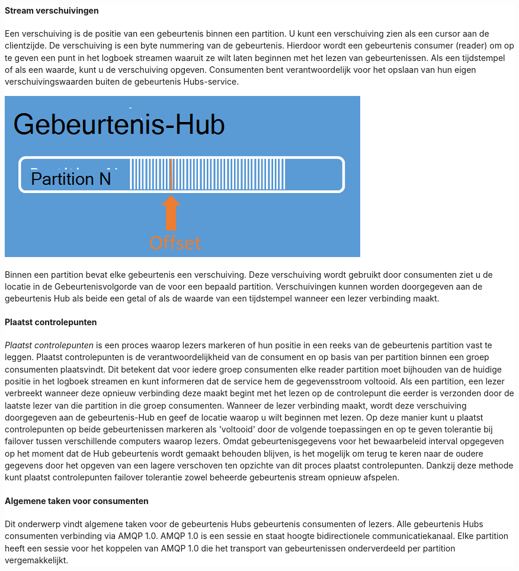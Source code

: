 #### <a name="stream-offsets"></a>Stream verschuivingen

Een verschuiving is de positie van een gebeurtenis binnen een partition. U kunt een verschuiving zien als een cursor aan de clientzijde. De verschuiving is een byte nummering van de gebeurtenis. Hierdoor wordt een gebeurtenis consumer (reader) om op te geven een punt in het logboek streamen waaruit ze wilt laten beginnen met het lezen van gebeurtenissen. Als een tijdstempel of als een waarde, kunt u de verschuiving opgeven. Consumenten bent verantwoordelijk voor het opslaan van hun eigen verschuivingswaarden buiten de gebeurtenis Hubs-service.

![Gebeurtenis Hubs](./media/event-hubs-overview/IC759861.png)

Binnen een partition bevat elke gebeurtenis een verschuiving. Deze verschuiving wordt gebruikt door consumenten ziet u de locatie in de Gebeurtenisvolgorde van de voor een bepaald partition. Verschuivingen kunnen worden doorgegeven aan de gebeurtenis Hub als beide een getal of als de waarde van een tijdstempel wanneer een lezer verbinding maakt.

#### <a name="checkpointing"></a>Plaatst controlepunten

*Plaatst controlepunten* is een proces waarop lezers markeren of hun positie in een reeks van de gebeurtenis partition vast te leggen. Plaatst controlepunten is de verantwoordelijkheid van de consument en op basis van per partition binnen een groep consumenten plaatsvindt. Dit betekent dat voor iedere groep consumenten elke reader partition moet bijhouden van de huidige positie in het logboek streamen en kunt informeren dat de service hem de gegevensstroom voltooid. Als een partition, een lezer verbreekt wanneer deze opnieuw verbinding deze maakt begint met het lezen op de controlepunt die eerder is verzonden door de laatste lezer van die partition in die groep consumenten. Wanneer de lezer verbinding maakt, wordt deze verschuiving doorgegeven aan de gebeurtenis-Hub en geef de locatie waarop u wilt beginnen met lezen. Op deze manier kunt u plaatst controlepunten op beide gebeurtenissen markeren als 'voltooid' door de volgende toepassingen en op te geven tolerantie bij failover tussen verschillende computers waarop lezers. Omdat gebeurtenisgegevens voor het bewaarbeleid interval opgegeven op het moment dat de Hub gebeurtenis wordt gemaakt behouden blijven, is het mogelijk om terug te keren naar de oudere gegevens door het opgeven van een lagere verschoven ten opzichte van dit proces plaatst controlepunten. Dankzij deze methode kunt plaatst controlepunten failover tolerantie zowel beheerde gebeurtenis stream opnieuw afspelen.

#### <a name="common-consumer-tasks"></a>Algemene taken voor consumenten

Dit onderwerp vindt algemene taken voor de gebeurtenis Hubs gebeurtenis consumenten of lezers. Alle gebeurtenis Hubs consumenten verbinding via AMQP 1.0. AMQP 1.0 is een sessie en staat hoogte bidirectionele communicatiekanaal. Elke partition heeft een sessie voor het koppelen van AMQP 1.0 die het transport van gebeurtenissen onderverdeeld per partition vergemakkelijkt.
